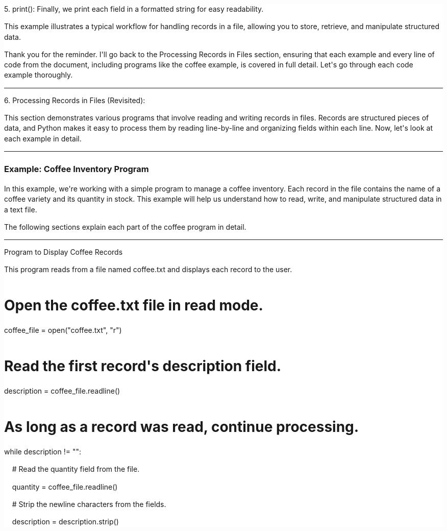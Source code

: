 5\. print(): Finally, we print each field in a formatted string for easy readability.

This example illustrates a typical workflow for handling records in a file, allowing you to store, retrieve, and manipulate structured data.

Thank you for the reminder. I'll go back to the Processing Records in Files section, ensuring that each example and every line of code from the document, including programs like the coffee example, is covered in full detail. Let's go through each code example thoroughly.

---

6\. Processing Records in Files (Revisited):

This section demonstrates various programs that involve reading and writing records in files. Records are structured pieces of data, and Python makes it easy to process them by reading line-by-line and organizing fields within each line. Now, let's look at each example in detail.

---

### Example: Coffee Inventory Program

In this example, we're working with a simple program to manage a coffee inventory. Each record in the file contains the name of a coffee variety and its quantity in stock. This example will help us understand how to read, write, and manipulate structured data in a text file.

The following sections explain each part of the coffee program in detail.

---

Program to Display Coffee Records

This program reads from a file named coffee.txt and displays each record to the user.

# Open the coffee.txt file in read mode.

coffee_file = open("coffee.txt", "r")

# Read the first record's description field.

description = coffee_file.readline()

# As long as a record was read, continue processing.

while description != "":

    # Read the quantity field from the file.

    quantity = coffee_file.readline()

    # Strip the newline characters from the fields.

    description = description.strip()
